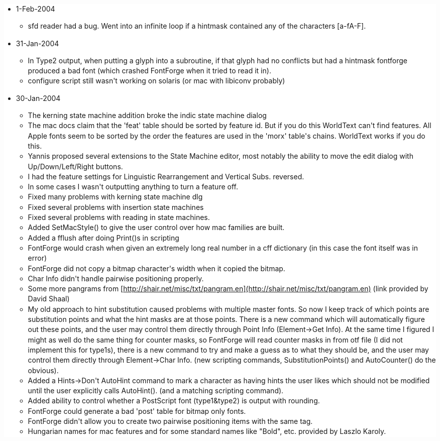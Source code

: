 -   1-Feb-2004
    -   sfd reader had a bug. Went into an infinite loop if a hintmask
        contained any of the characters [a-fA-F].

-   31-Jan-2004
    -   In Type2 output, when putting a glyph into a subroutine, if that
        glyph had no conflicts but had a hintmask fontforge produced a
        bad font (which crashed FontForge when it tried to read it in).
    -   configure script still wasn't working on solaris (or mac with
        libiconv probably)

-   30-Jan-2004
    -   The kerning state machine addition broke the indic state machine
        dialog
    -   The mac docs claim that the 'feat' table should be sorted by
        feature id. But if you do this WorldText can't find features.
        All Apple fonts seem to be sorted by the order the features are
        used in the 'morx' table's chains. WorldText works if you do
        this.
    -   Yannis proposed several extensions to the State Machine editor,
        most notably the ability to move the edit dialog with
        Up/Down/Left/Right buttons.
    -   I had the feature settings for Linguistic Rearrangement and
        Vertical Subs. reversed.
    -   In some cases I wasn't outputting anything to turn a feature
        off.
    -   Fixed many problems with kerning state machine dlg
    -   Fixed several problems with insertion state machines
    -   Fixed several problems with reading in state machines.
    -   Added SetMacStyle() to give the user control over how mac
        families are built.
    -   Added a fflush after doing Print()s in scripting
    -   FontForge would crash when given an extremely long real number
        in a cff dictionary (in this case the font itself was in error)
    -   FontForge did not copy a bitmap character's width when it copied
        the bitmap.
    -   Char Info didn't handle pairwise positioning properly.
    -   Some more pangrams from
        [http://shair.net/misc/txt/pangram.en](http://shair.net/misc/txt/pangram.en)
        (link provided by David Shaal)
    -   My old approach to hint substitution caused problems with
        multiple master fonts. So now I keep track of which points are
        substitution points and what the hint masks are at those points.
        There is a new command which will automatically figure out these
        points, and the user may control them directly through Point
        Info (Element-\>Get Info). At the same time I figured I might as
        well do the same thing for counter masks, so FontForge will read
        counter masks in from otf file (I did not implement this for
        type1s), there is a new command to try and make a guess as to
        what they should be, and the user may control them directly
        through Element-\>Char Info. (new scripting commands,
        SubstitutionPoints() and AutoCounter() do the obvious).
    -   Added a Hints-\>Don't AutoHint command to mark a character as
        having hints the user likes which should not be modified until
        the user explicitly calls AutoHint(). (and a matching scripting
        command).
    -   Added ability to control whether a PostScript font (type1&type2)
        is output with rounding.
    -   FontForge could generate a bad 'post' table for bitmap only
        fonts.
    -   FontForge didn't allow you to create two pairwise positioning
        items with the same tag.
    -   Hungarian names for mac features and for some standard names
        like "Bold", etc. provided by Laszlo Karoly.